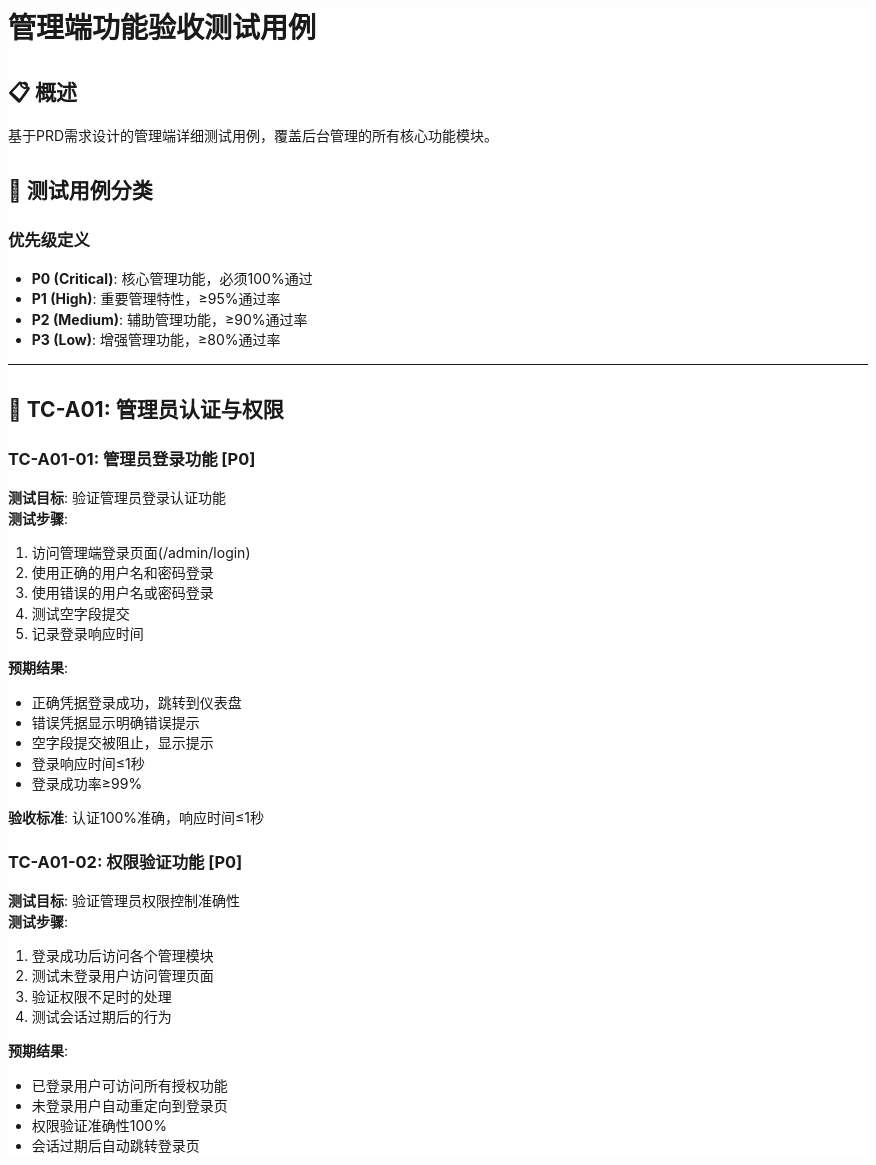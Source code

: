 # 管理端功能验收测试用例

## 📋 概述

基于PRD需求设计的管理端详细测试用例，覆盖后台管理的所有核心功能模块。

## 🎯 测试用例分类

### 优先级定义
- **P0 (Critical)**: 核心管理功能，必须100%通过
- **P1 (High)**: 重要管理特性，≥95%通过率
- **P2 (Medium)**: 辅助管理功能，≥90%通过率
- **P3 (Low)**: 增强管理功能，≥80%通过率

---

## 🔐 TC-A01: 管理员认证与权限

### TC-A01-01: 管理员登录功能 [P0]
**测试目标**: 验证管理员登录认证功能  
**测试步骤**:
1. 访问管理端登录页面(/admin/login)
2. 使用正确的用户名和密码登录
3. 使用错误的用户名或密码登录
4. 测试空字段提交
5. 记录登录响应时间

**预期结果**:
- 正确凭据登录成功，跳转到仪表盘
- 错误凭据显示明确错误提示
- 空字段提交被阻止，显示提示
- 登录响应时间≤1秒
- 登录成功率≥99%

**验收标准**: 认证100%准确，响应时间≤1秒

### TC-A01-02: 权限验证功能 [P0]
**测试目标**: 验证管理员权限控制准确性  
**测试步骤**:
1. 登录成功后访问各个管理模块
2. 测试未登录用户访问管理页面
3. 验证权限不足时的处理
4. 测试会话过期后的行为

**预期结果**:
- 已登录用户可访问所有授权功能
- 未登录用户自动重定向到登录页
- 权限验证准确性100%
- 会话过期后自动跳转登录页

